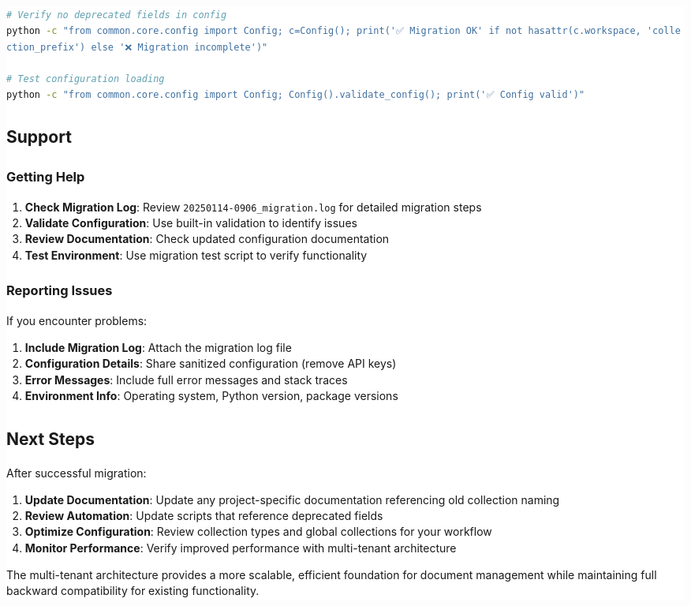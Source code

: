 ```bash
# Verify no deprecated fields in config
python -c "from common.core.config import Config; c=Config(); print('✅ Migration OK' if not hasattr(c.workspace, 'collection_prefix') else '❌ Migration incomplete')"

# Test configuration loading
python -c "from common.core.config import Config; Config().validate_config(); print('✅ Config valid')"
```

## Support

### Getting Help

1. **Check Migration Log**: Review `20250114-0906_migration.log` for detailed migration steps
2. **Validate Configuration**: Use built-in validation to identify issues
3. **Review Documentation**: Check updated configuration documentation
4. **Test Environment**: Use migration test script to verify functionality

### Reporting Issues

If you encounter problems:

1. **Include Migration Log**: Attach the migration log file
2. **Configuration Details**: Share sanitized configuration (remove API keys)
3. **Error Messages**: Include full error messages and stack traces
4. **Environment Info**: Operating system, Python version, package versions

## Next Steps

After successful migration:

1. **Update Documentation**: Update any project-specific documentation referencing old collection naming
2. **Review Automation**: Update scripts that reference deprecated fields
3. **Optimize Configuration**: Review collection types and global collections for your workflow
4. **Monitor Performance**: Verify improved performance with multi-tenant architecture

The multi-tenant architecture provides a more scalable, efficient foundation for document management while maintaining full backward compatibility for existing functionality.